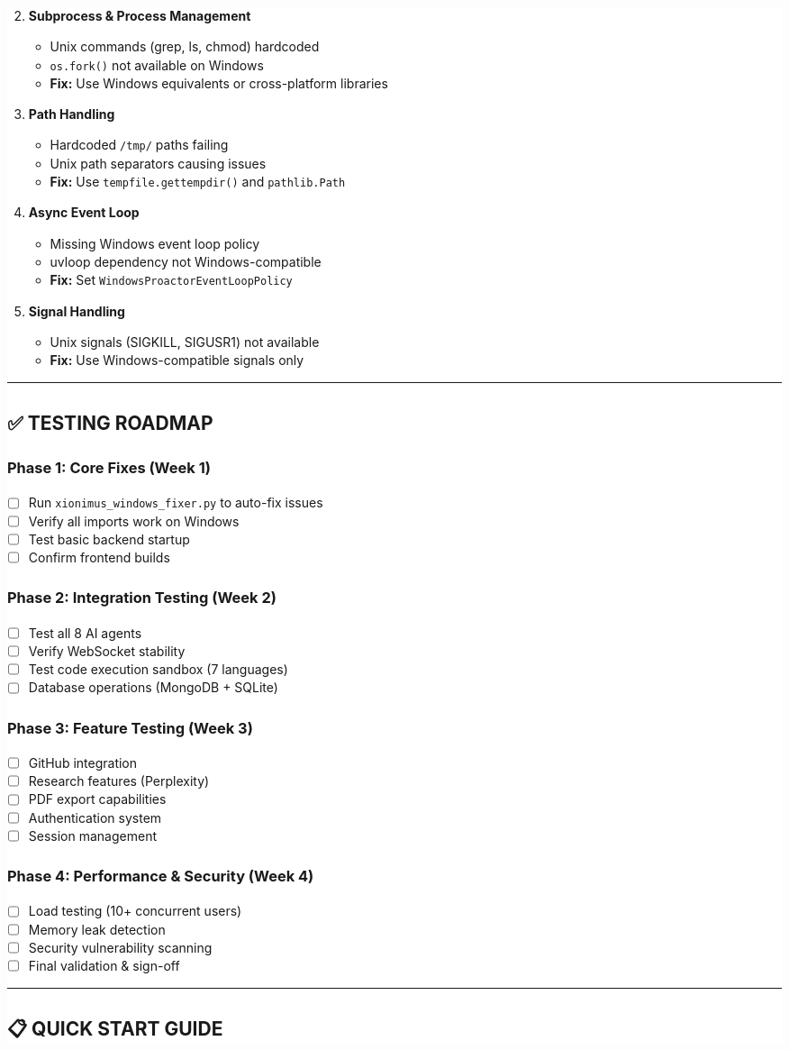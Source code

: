 2. **Subprocess & Process Management**
   - Unix commands (grep, ls, chmod) hardcoded
   - `os.fork()` not available on Windows
   - **Fix:** Use Windows equivalents or cross-platform libraries

3. **Path Handling**
   - Hardcoded `/tmp/` paths failing
   - Unix path separators causing issues
   - **Fix:** Use `tempfile.gettempdir()` and `pathlib.Path`

4. **Async Event Loop**
   - Missing Windows event loop policy
   - uvloop dependency not Windows-compatible
   - **Fix:** Set `WindowsProactorEventLoopPolicy`

5. **Signal Handling**
   - Unix signals (SIGKILL, SIGUSR1) not available
   - **Fix:** Use Windows-compatible signals only

---

## ✅ TESTING ROADMAP

### Phase 1: Core Fixes (Week 1)
- [ ] Run `xionimus_windows_fixer.py` to auto-fix issues
- [ ] Verify all imports work on Windows
- [ ] Test basic backend startup
- [ ] Confirm frontend builds

### Phase 2: Integration Testing (Week 2)
- [ ] Test all 8 AI agents
- [ ] Verify WebSocket stability
- [ ] Test code execution sandbox (7 languages)
- [ ] Database operations (MongoDB + SQLite)

### Phase 3: Feature Testing (Week 3)
- [ ] GitHub integration
- [ ] Research features (Perplexity)
- [ ] PDF export capabilities
- [ ] Authentication system
- [ ] Session management

### Phase 4: Performance & Security (Week 4)
- [ ] Load testing (10+ concurrent users)
- [ ] Memory leak detection
- [ ] Security vulnerability scanning
- [ ] Final validation & sign-off

---

## 📋 QUICK START GUIDE
